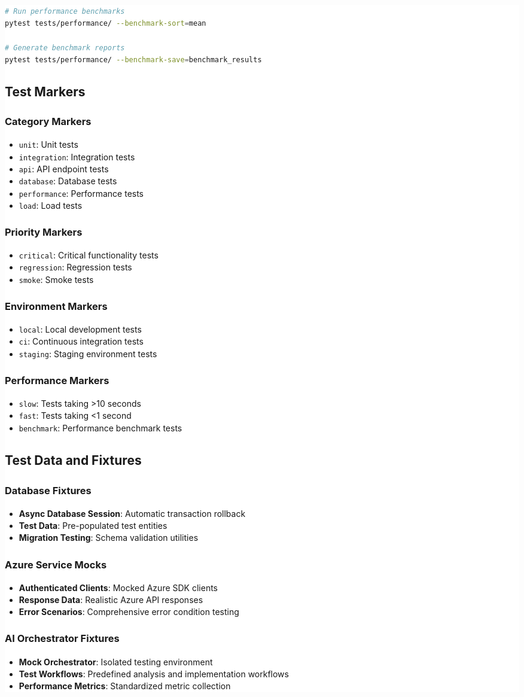 ```bash
# Run performance benchmarks
pytest tests/performance/ --benchmark-sort=mean

# Generate benchmark reports
pytest tests/performance/ --benchmark-save=benchmark_results
```

## Test Markers

### Category Markers
- `unit`: Unit tests
- `integration`: Integration tests
- `api`: API endpoint tests
- `database`: Database tests
- `performance`: Performance tests
- `load`: Load tests

### Priority Markers
- `critical`: Critical functionality tests
- `regression`: Regression tests
- `smoke`: Smoke tests

### Environment Markers
- `local`: Local development tests
- `ci`: Continuous integration tests
- `staging`: Staging environment tests

### Performance Markers
- `slow`: Tests taking >10 seconds
- `fast`: Tests taking <1 second
- `benchmark`: Performance benchmark tests

## Test Data and Fixtures

### Database Fixtures
- **Async Database Session**: Automatic transaction rollback
- **Test Data**: Pre-populated test entities
- **Migration Testing**: Schema validation utilities

### Azure Service Mocks
- **Authenticated Clients**: Mocked Azure SDK clients
- **Response Data**: Realistic Azure API responses
- **Error Scenarios**: Comprehensive error condition testing

### AI Orchestrator Fixtures
- **Mock Orchestrator**: Isolated testing environment
- **Test Workflows**: Predefined analysis and implementation workflows
- **Performance Metrics**: Standardized metric collection
